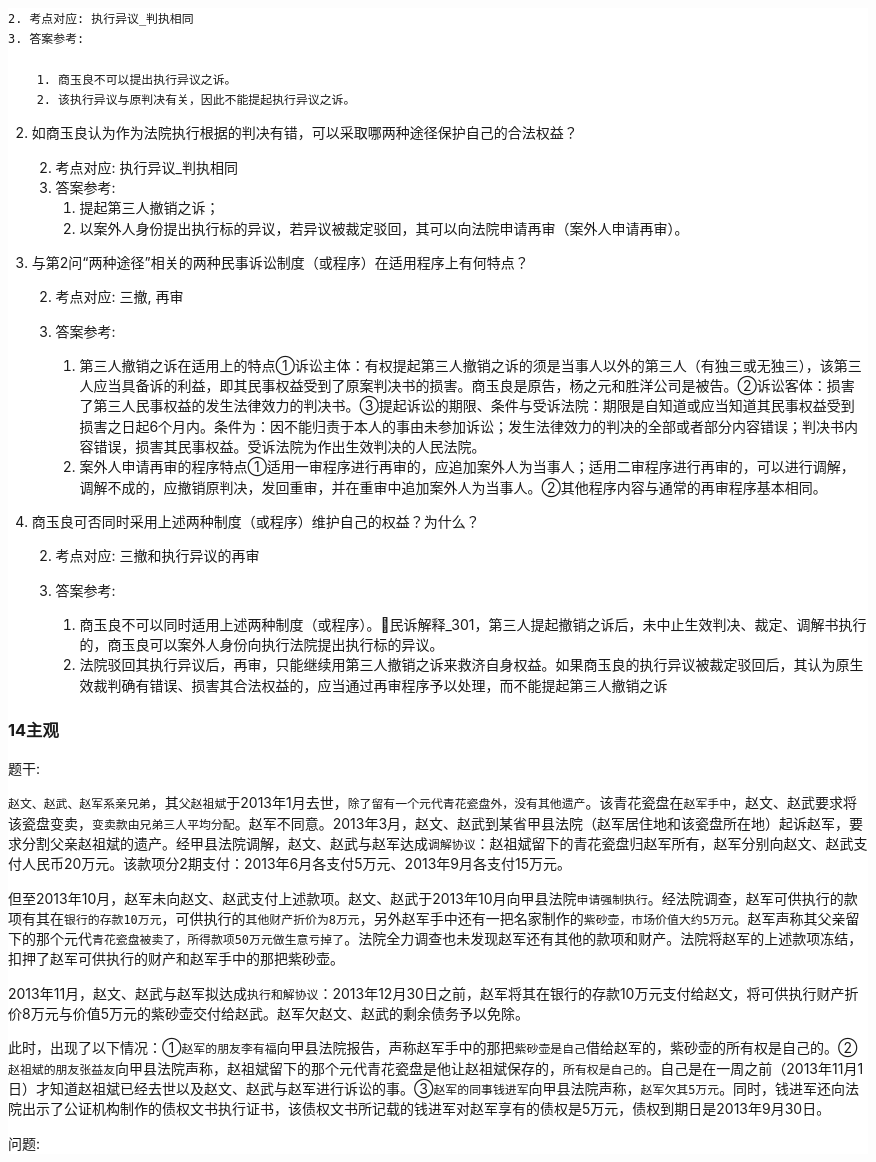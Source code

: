     
    2. 考点对应: 执行异议_判执相同
    3. 答案参考: 

        1. 商玉良不可以提出执行异议之诉。
        2. 该执行异议与原判决有关，因此不能提起执行异议之诉。


2. 如商玉良认为作为法院执行根据的判决有错，可以采取哪两种途径保护自己的合法权益？
    
    2. 考点对应: 执行异议_判执相同
    3. 答案参考: 
        1. 提起第三人撤销之诉；
        2. 以案外人身份提出执行标的异议，若异议被裁定驳回，其可以向法院申请再审（案外人申请再审）。


3. 与第2问“两种途径”相关的两种民事诉讼制度（或程序）在适用程序上有何特点？

    
    2. 考点对应: 三撤, 再审
    3. 答案参考: 


        1. 第三人撤销之诉在适用上的特点①诉讼主体：有权提起第三人撤销之诉的须是当事人以外的第三人（有独三或无独三），该第三人应当具备诉的利益，即其民事权益受到了原案判决书的损害。商玉良是原告，杨之元和胜洋公司是被告。②诉讼客体：损害了第三人民事权益的发生法律效力的判决书。③提起诉讼的期限、条件与受诉法院：期限是自知道或应当知道其民事权益受到损害之日起6个月内。条件为：因不能归责于本人的事由未参加诉讼；发生法律效力的判决的全部或者部分内容错误；判决书内容错误，损害其民事权益。受诉法院为作出生效判决的人民法院。
        2. 案外人申请再审的程序特点①适用一审程序进行再审的，应追加案外人为当事人；适用二审程序进行再审的，可以进行调解，调解不成的，应撤销原判决，发回重审，并在重审中追加案外人为当事人。②其他程序内容与通常的再审程序基本相同。


4. 商玉良可否同时采用上述两种制度（或程序）维护自己的权益？为什么？
    
    2. 考点对应: 三撤和执行异议的再审
    3. 答案参考: 

        1. 商玉良不可以同时适用上述两种制度（或程序）。🚪民诉解释_301，第三人提起撤销之诉后，未中止生效判决、裁定、调解书执行的，商玉良可以案外人身份向执行法院提出执行标的异议。
        2. 法院驳回其执行异议后，再审，只能继续用第三人撤销之诉来救济自身权益。如果商玉良的执行异议被裁定驳回后，其认为原生效裁判确有错误、损害其合法权益的，应当通过再审程序予以处理，而不能提起第三人撤销之诉




### 14主观

题干:

`赵文、赵武、赵军系亲兄弟`，其`父赵祖斌`于2013年1月去世，`除了留有一个元代青花瓷盘外，没有其他遗产`。该青花瓷盘在`赵军手中`，赵文、赵武要求将该瓷盘变卖，`变卖款由兄弟三人平均分配`。赵军不同意。2013年3月，赵文、赵武到某省甲县法院（赵军居住地和该瓷盘所在地）起诉赵军，要求分割父亲赵祖斌的遗产。经甲县法院调解，赵文、赵武与赵军达成`调解协议`：赵祖斌留下的青花瓷盘归赵军所有，赵军分别向赵文、赵武支付人民币20万元。该款项分2期支付：2013年6月各支付5万元、2013年9月各支付15万元。

但至2013年10月，赵军未向赵文、赵武支付上述款项。赵文、赵武于2013年10月向甲县法院`申请强制执行`。经法院调查，赵军可供执行的款项有其在`银行的存款10万元`，可供执行的`其他财产折价为8万元`，另外赵军手中还有一把名家制作的`紫砂壶，市场价值大约5万元`。赵军声称其父亲留下的那个元代`青花瓷盘被卖了，所得款项50万元做生意亏掉了`。法院全力调查也未发现赵军还有其他的款项和财产。法院将赵军的上述款项冻结，扣押了赵军可供执行的财产和赵军手中的那把紫砂壶。

2013年11月，赵文、赵武与赵军拟达成`执行和解协议`：2013年12月30日之前，赵军将其在银行的存款10万元支付给赵文，将可供执行财产折价8万元与价值5万元的紫砂壶交付给赵武。赵军欠赵文、赵武的剩余债务予以免除。

此时，出现了以下情况：①`赵军的朋友李有福`向甲县法院报告，声称赵军手中的那把`紫砂壶是自己`借给赵军的，紫砂壶的所有权是自己的。②`赵祖斌的朋友张益友`向甲县法院声称，赵祖斌留下的那个元代青花瓷盘是他让赵祖斌保存的，`所有权是自己的`。自己是在一周之前（2013年11月1日）才知道赵祖斌已经去世以及赵文、赵武与赵军进行诉讼的事。③`赵军的同事钱进军`向甲县法院声称，`赵军欠其5万元`。同时，钱进军还向法院出示了公证机构制作的债权文书执行证书，该债权文书所记载的钱进军对赵军享有的债权是5万元，债权到期日是2013年9月30日。

问题:
